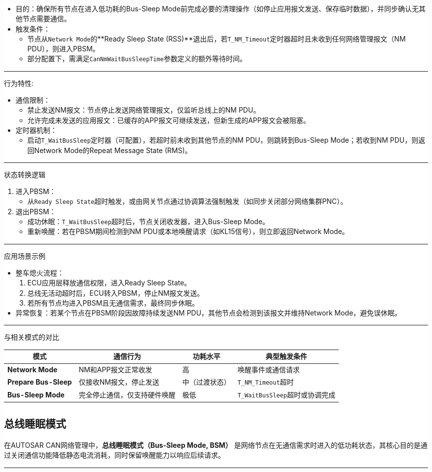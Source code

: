 - 目的：确保所有节点在进入低功耗的Bus-Sleep Mode前完成必要的清理操作（如停止应用报文发送、保存临时数据），并同步确认无其他节点需要通信。
- 触发条件：
  - 节点从`Network Mode`的**Ready Sleep State (RSS)**退出后，若`T_NM_Timeout`定时器超时且未收到任何网络管理报文（NM PDU），则进入PBSM。
  - 部分配置下，需满足`CanNmWaitBusSleepTime`参数定义的额外等待时间。

---

行为特性:

- 通信限制：
  - 禁止发送NM报文：节点停止发送网络管理报文，仅监听总线上的NM PDU。
  - 允许完成未发送的应用报文：已缓存的APP报文可继续发送，但新生成的APP报文会被阻塞。
- 定时器机制：
  - 启动`T_WaitBusSleep`定时器（可配置），若超时前未收到其他节点的NM PDU，则跳转到Bus-Sleep Mode；若收到NM PDU，则返回Network Mode的Repeat Message State (RMS)。

---

状态转换逻辑

1. 进入PBSM：
   - 从`Ready Sleep State`超时触发，或由网关节点通过协调算法强制触发（如同步关闭部分网络集群PNC）。
2. 退出PBSM：
   - 成功休眠：`T_WaitBusSleep`超时后，节点关闭收发器，进入Bus-Sleep Mode。
   - 重新唤醒：若在PBSM期间检测到NM PDU或本地唤醒请求（如KL15信号），则立即返回Network Mode。

---

应用场景示例

- 整车熄火流程：
  1. ECU应用层释放通信权限，进入Ready Sleep State。
  2. 总线无活动超时后，ECU转入PBSM，停止NM报文发送。
  3. 若所有节点均进入PBSM且无通信需求，最终同步休眠。
- 异常恢复：若某个节点在PBSM阶段因故障持续发送NM PDU，其他节点会检测到该报文并维持Network Mode，避免误休眠。

---

与相关模式的对比

| **模式**              | 通信行为                     | 功耗水平       | 典型触发条件                   |
| --------------------- | ---------------------------- | -------------- | ------------------------------ |
| **Network Mode**      | NM和APP报文正常收发          | 高             | 唤醒事件或通信请求             |
| **Prepare Bus-Sleep** | 仅接收NM报文，停止发送       | 中（过渡状态） | `T_NM_Timeout`超时             |
| **Bus-Sleep Mode**    | 完全停止通信，仅支持硬件唤醒 | 极低           | `T_WaitBusSleep`超时或协调完成 |

## 总线睡眠模式

在AUTOSAR CAN网络管理中，**总线睡眠模式（Bus-Sleep Mode, BSM）** 是网络节点在无通信需求时进入的低功耗状态，其核心目的是通过关闭通信功能降低静态电流消耗，同时保留唤醒能力以响应后续请求。

---
